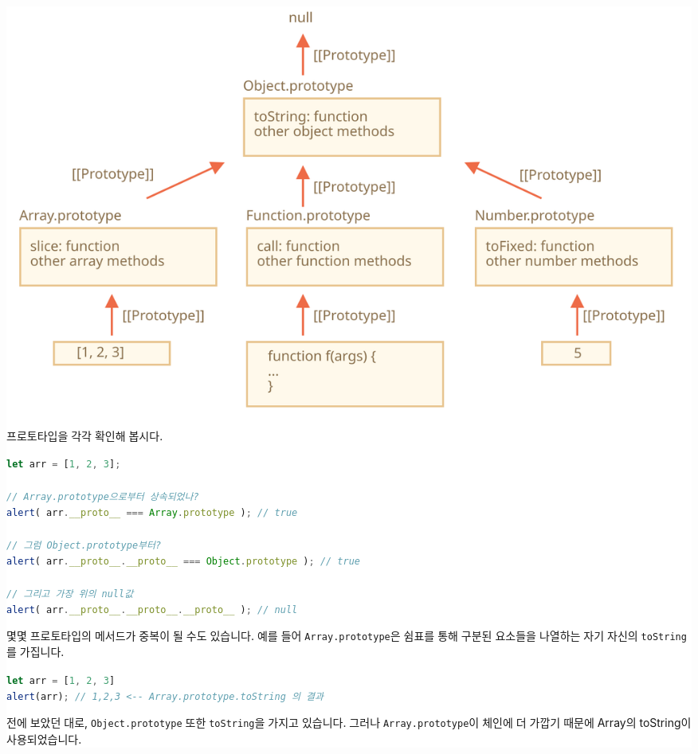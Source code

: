 ![](native-prototypes-classes.svg)

프로토타입을 각각 확인해 봅시다.

```js run
let arr = [1, 2, 3];

// Array.prototype으로부터 상속되었나?
alert( arr.__proto__ === Array.prototype ); // true

// 그럼 Object.prototype부터?
alert( arr.__proto__.__proto__ === Object.prototype ); // true

// 그리고 가장 위의 null값
alert( arr.__proto__.__proto__.__proto__ ); // null
```

몇몇 프로토타입의 메서드가 중복이 될 수도 있습니다. 예를 들어 `Array.prototype`은 쉼표를 통해 구분된 요소들을 나열하는 자기 자신의 `toString`를 가집니다.

```js run
let arr = [1, 2, 3]
alert(arr); // 1,2,3 <-- Array.prototype.toString 의 결과
```

전에 보았던 대로, `Object.prototype` 또한 `toString`을 가지고 있습니다. 그러나 `Array.prototype`이 체인에 더 가깝기 때문에 Array의 toString이 사용되었습니다.

